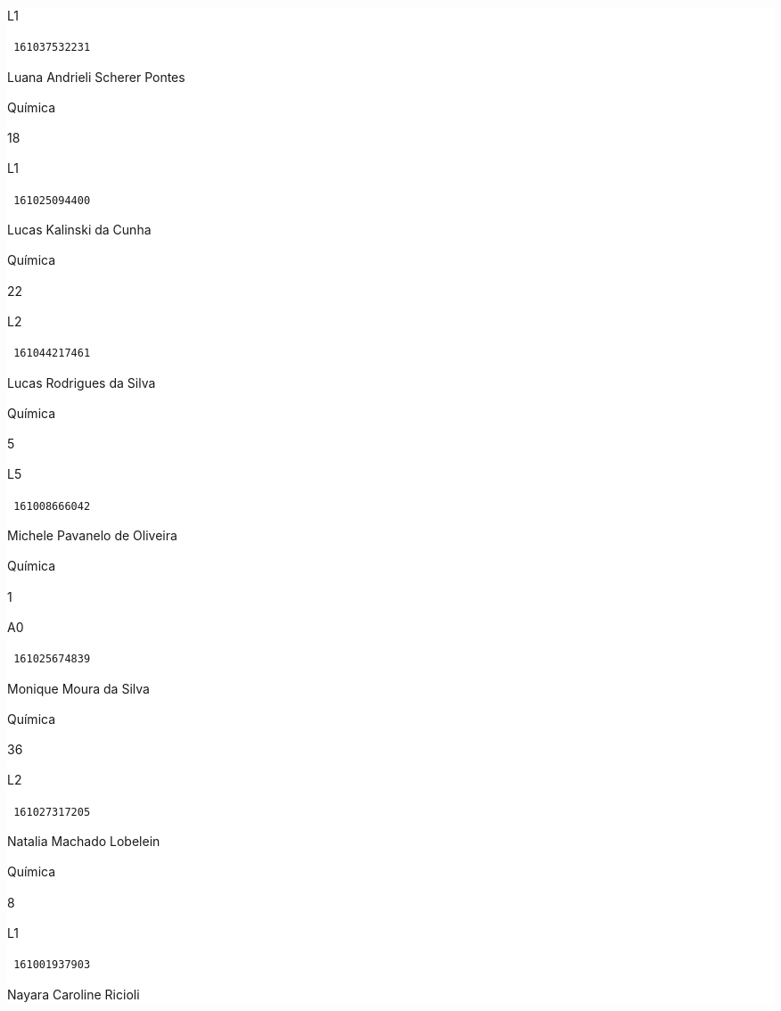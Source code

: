    L1

     161037532231

   Luana Andrieli Scherer Pontes

   Química

   18

   L1

     161025094400

   Lucas Kalinski da Cunha

   Química

   22

   L2

     161044217461

   Lucas Rodrigues da Silva

   Química

   5

   L5

     161008666042

   Michele Pavanelo de Oliveira

   Química

   1

   A0

     161025674839

   Monique Moura da Silva

   Química

   36

   L2

     161027317205

   Natalia Machado Lobelein

   Química

   8

   L1

     161001937903

   Nayara Caroline Ricioli
